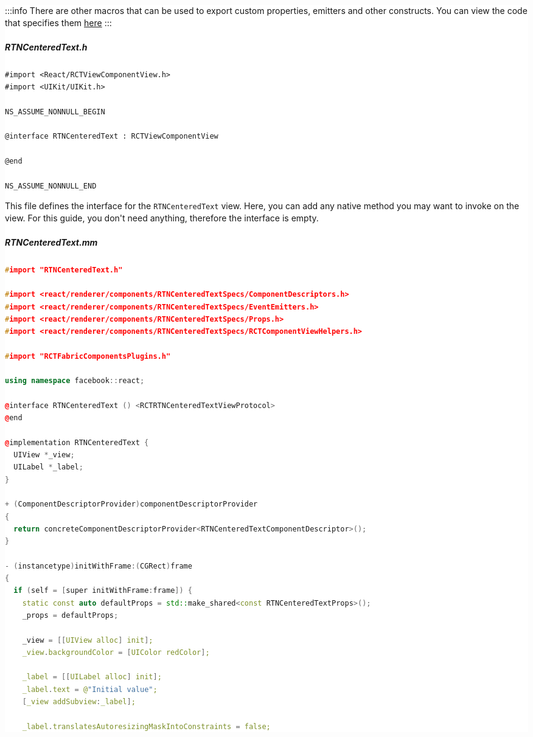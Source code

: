 :::info
There are other macros that can be used to export custom properties, emitters and other constructs. You can view the code that specifies them [here](https://github.com/facebook/react-native/blob/main/React/Views/RCTViewManager.h)
:::

##### RTNCenteredText.h

```objc title="RTNCenteredText.h"
#import <React/RCTViewComponentView.h>
#import <UIKit/UIKit.h>

NS_ASSUME_NONNULL_BEGIN

@interface RTNCenteredText : RCTViewComponentView

@end

NS_ASSUME_NONNULL_END
```

This file defines the interface for the `RTNCenteredText` view. Here, you can add any native method you may want to invoke on the view. For this guide, you don't need anything, therefore the interface is empty.

##### RTNCenteredText.mm

```cpp title="RTNCenteredText.mm"
#import "RTNCenteredText.h"

#import <react/renderer/components/RTNCenteredTextSpecs/ComponentDescriptors.h>
#import <react/renderer/components/RTNCenteredTextSpecs/EventEmitters.h>
#import <react/renderer/components/RTNCenteredTextSpecs/Props.h>
#import <react/renderer/components/RTNCenteredTextSpecs/RCTComponentViewHelpers.h>

#import "RCTFabricComponentsPlugins.h"

using namespace facebook::react;

@interface RTNCenteredText () <RCTRTNCenteredTextViewProtocol>
@end

@implementation RTNCenteredText {
  UIView *_view;
  UILabel *_label;
}

+ (ComponentDescriptorProvider)componentDescriptorProvider
{
  return concreteComponentDescriptorProvider<RTNCenteredTextComponentDescriptor>();
}

- (instancetype)initWithFrame:(CGRect)frame
{
  if (self = [super initWithFrame:frame]) {
    static const auto defaultProps = std::make_shared<const RTNCenteredTextProps>();
    _props = defaultProps;

    _view = [[UIView alloc] init];
    _view.backgroundColor = [UIColor redColor];

    _label = [[UILabel alloc] init];
    _label.text = @"Initial value";
    [_view addSubview:_label];

    _label.translatesAutoresizingMaskIntoConstraints = false;
```